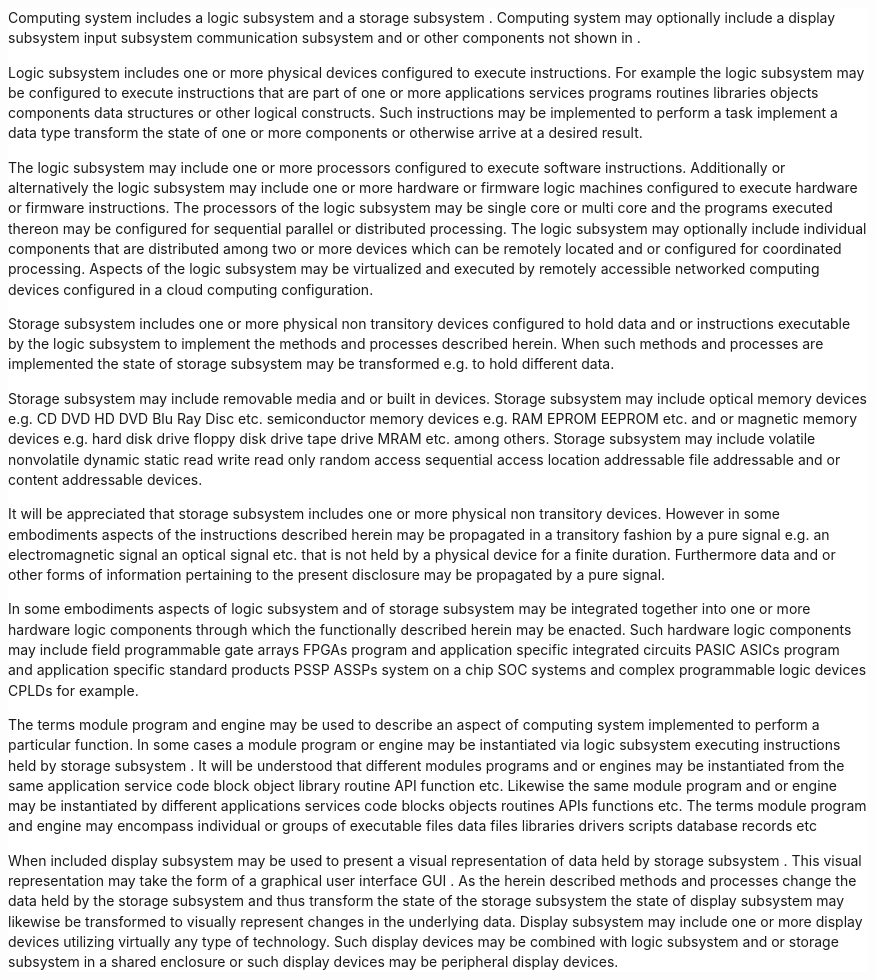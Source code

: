 Computing system includes a logic subsystem and a storage subsystem . Computing system may optionally include a display subsystem input subsystem communication subsystem and or other components not shown in .

Logic subsystem includes one or more physical devices configured to execute instructions. For example the logic subsystem may be configured to execute instructions that are part of one or more applications services programs routines libraries objects components data structures or other logical constructs. Such instructions may be implemented to perform a task implement a data type transform the state of one or more components or otherwise arrive at a desired result.

The logic subsystem may include one or more processors configured to execute software instructions. Additionally or alternatively the logic subsystem may include one or more hardware or firmware logic machines configured to execute hardware or firmware instructions. The processors of the logic subsystem may be single core or multi core and the programs executed thereon may be configured for sequential parallel or distributed processing. The logic subsystem may optionally include individual components that are distributed among two or more devices which can be remotely located and or configured for coordinated processing. Aspects of the logic subsystem may be virtualized and executed by remotely accessible networked computing devices configured in a cloud computing configuration.

Storage subsystem includes one or more physical non transitory devices configured to hold data and or instructions executable by the logic subsystem to implement the methods and processes described herein. When such methods and processes are implemented the state of storage subsystem may be transformed e.g. to hold different data.

Storage subsystem may include removable media and or built in devices. Storage subsystem may include optical memory devices e.g. CD DVD HD DVD Blu Ray Disc etc. semiconductor memory devices e.g. RAM EPROM EEPROM etc. and or magnetic memory devices e.g. hard disk drive floppy disk drive tape drive MRAM etc. among others. Storage subsystem may include volatile nonvolatile dynamic static read write read only random access sequential access location addressable file addressable and or content addressable devices.

It will be appreciated that storage subsystem includes one or more physical non transitory devices. However in some embodiments aspects of the instructions described herein may be propagated in a transitory fashion by a pure signal e.g. an electromagnetic signal an optical signal etc. that is not held by a physical device for a finite duration. Furthermore data and or other forms of information pertaining to the present disclosure may be propagated by a pure signal.

In some embodiments aspects of logic subsystem and of storage subsystem may be integrated together into one or more hardware logic components through which the functionally described herein may be enacted. Such hardware logic components may include field programmable gate arrays FPGAs program and application specific integrated circuits PASIC ASICs program and application specific standard products PSSP ASSPs system on a chip SOC systems and complex programmable logic devices CPLDs for example.

The terms module program and engine may be used to describe an aspect of computing system implemented to perform a particular function. In some cases a module program or engine may be instantiated via logic subsystem executing instructions held by storage subsystem . It will be understood that different modules programs and or engines may be instantiated from the same application service code block object library routine API function etc. Likewise the same module program and or engine may be instantiated by different applications services code blocks objects routines APIs functions etc. The terms module program and engine may encompass individual or groups of executable files data files libraries drivers scripts database records etc

When included display subsystem may be used to present a visual representation of data held by storage subsystem . This visual representation may take the form of a graphical user interface GUI . As the herein described methods and processes change the data held by the storage subsystem and thus transform the state of the storage subsystem the state of display subsystem may likewise be transformed to visually represent changes in the underlying data. Display subsystem may include one or more display devices utilizing virtually any type of technology. Such display devices may be combined with logic subsystem and or storage subsystem in a shared enclosure or such display devices may be peripheral display devices.
